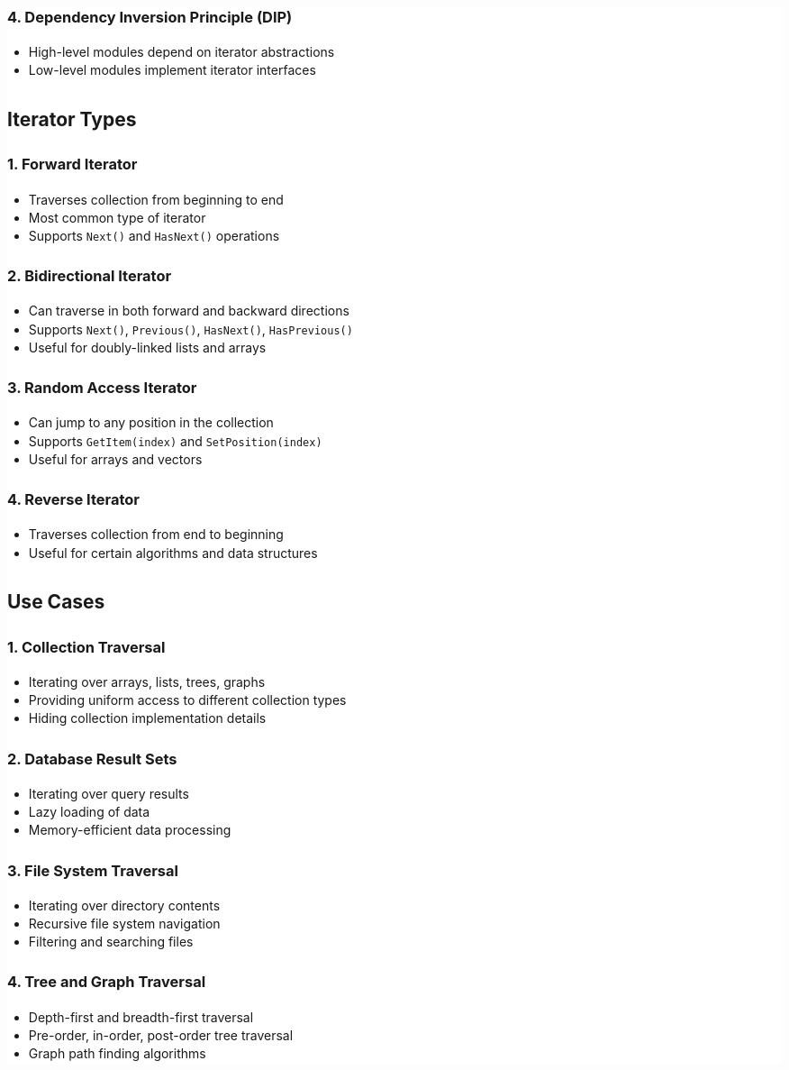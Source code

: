 ### 4. Dependency Inversion Principle (DIP)
- High-level modules depend on iterator abstractions
- Low-level modules implement iterator interfaces

## Iterator Types

### 1. Forward Iterator
- Traverses collection from beginning to end
- Most common type of iterator
- Supports `Next()` and `HasNext()` operations

### 2. Bidirectional Iterator
- Can traverse in both forward and backward directions
- Supports `Next()`, `Previous()`, `HasNext()`, `HasPrevious()`
- Useful for doubly-linked lists and arrays

### 3. Random Access Iterator
- Can jump to any position in the collection
- Supports `GetItem(index)` and `SetPosition(index)`
- Useful for arrays and vectors

### 4. Reverse Iterator
- Traverses collection from end to beginning
- Useful for certain algorithms and data structures

## Use Cases

### 1. Collection Traversal
- Iterating over arrays, lists, trees, graphs
- Providing uniform access to different collection types
- Hiding collection implementation details

### 2. Database Result Sets
- Iterating over query results
- Lazy loading of data
- Memory-efficient data processing

### 3. File System Traversal
- Iterating over directory contents
- Recursive file system navigation
- Filtering and searching files

### 4. Tree and Graph Traversal
- Depth-first and breadth-first traversal
- Pre-order, in-order, post-order tree traversal
- Graph path finding algorithms
